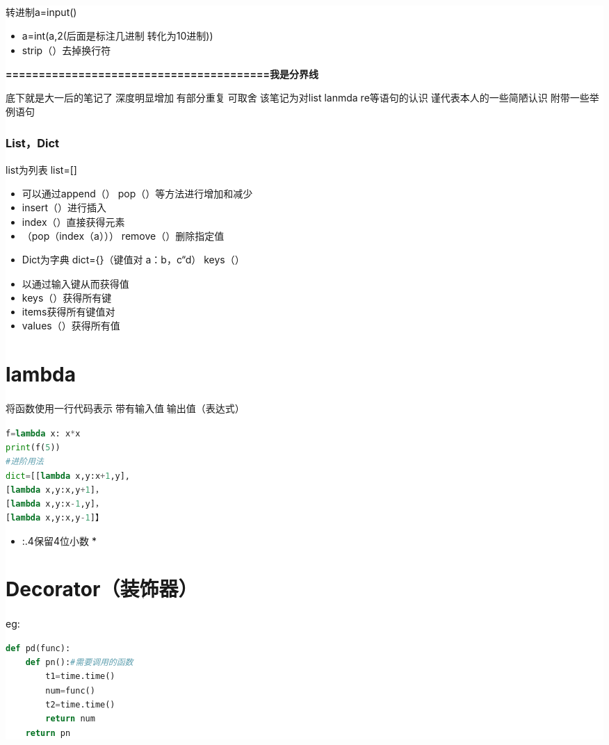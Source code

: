 转进制a=input()
- a=int(a,2(后面是标注几进制 转化为10进制))
- strip（）去掉换行符

**========================================我是分界线**


底下就是大一后的笔记了 深度明显增加 有部分重复 可取舍
该笔记为对list lanmda re等语句的认识 谨代表本人的一些简陋认识 附带一些举例语句



### List，Dict

list为列表 list=[]

- 可以通过append（） pop（）等方法进行增加和减少
- insert（）进行插入 
- index（）直接获得元素
- （pop（index（a））） remove（）删除指定值

* Dict为字典 dict={}（键值对 a：b，c“d） keys（）
- 以通过输入键从而获得值
- keys（）获得所有键 
- items获得所有键值对 
- values（）获得所有值

# lambda
 将函数使用一行代码表示 带有输入值 输出值（表达式）
```python
f=lambda x: x*x
print(f(5))
#进阶用法
dict=[[lambda x,y:x+1,y],
[lambda x,y:x,y+1]，
[lambda x,y:x-1,y]，
[lambda x,y:x,y-1]】

```
* :.4保留4位小数 *
# Decorator（装饰器）
eg:
```python
def pd(func):
	def pn():#需要调用的函数
	    t1=time.time()
	    num=func()
	    t2=time.time()
	    return num
    return pn
```

